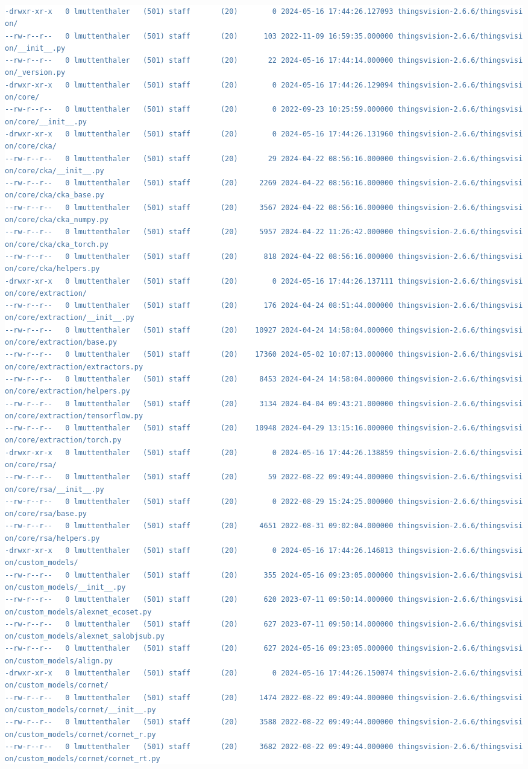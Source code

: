 ```diff
-drwxr-xr-x   0 lmuttenthaler   (501) staff       (20)        0 2024-05-16 17:44:26.127093 thingsvision-2.6.6/thingsvision/
--rw-r--r--   0 lmuttenthaler   (501) staff       (20)      103 2022-11-09 16:59:35.000000 thingsvision-2.6.6/thingsvision/__init__.py
--rw-r--r--   0 lmuttenthaler   (501) staff       (20)       22 2024-05-16 17:44:14.000000 thingsvision-2.6.6/thingsvision/_version.py
-drwxr-xr-x   0 lmuttenthaler   (501) staff       (20)        0 2024-05-16 17:44:26.129094 thingsvision-2.6.6/thingsvision/core/
--rw-r--r--   0 lmuttenthaler   (501) staff       (20)        0 2022-09-23 10:25:59.000000 thingsvision-2.6.6/thingsvision/core/__init__.py
-drwxr-xr-x   0 lmuttenthaler   (501) staff       (20)        0 2024-05-16 17:44:26.131960 thingsvision-2.6.6/thingsvision/core/cka/
--rw-r--r--   0 lmuttenthaler   (501) staff       (20)       29 2024-04-22 08:56:16.000000 thingsvision-2.6.6/thingsvision/core/cka/__init__.py
--rw-r--r--   0 lmuttenthaler   (501) staff       (20)     2269 2024-04-22 08:56:16.000000 thingsvision-2.6.6/thingsvision/core/cka/cka_base.py
--rw-r--r--   0 lmuttenthaler   (501) staff       (20)     3567 2024-04-22 08:56:16.000000 thingsvision-2.6.6/thingsvision/core/cka/cka_numpy.py
--rw-r--r--   0 lmuttenthaler   (501) staff       (20)     5957 2024-04-22 11:26:42.000000 thingsvision-2.6.6/thingsvision/core/cka/cka_torch.py
--rw-r--r--   0 lmuttenthaler   (501) staff       (20)      818 2024-04-22 08:56:16.000000 thingsvision-2.6.6/thingsvision/core/cka/helpers.py
-drwxr-xr-x   0 lmuttenthaler   (501) staff       (20)        0 2024-05-16 17:44:26.137111 thingsvision-2.6.6/thingsvision/core/extraction/
--rw-r--r--   0 lmuttenthaler   (501) staff       (20)      176 2024-04-24 08:51:44.000000 thingsvision-2.6.6/thingsvision/core/extraction/__init__.py
--rw-r--r--   0 lmuttenthaler   (501) staff       (20)    10927 2024-04-24 14:58:04.000000 thingsvision-2.6.6/thingsvision/core/extraction/base.py
--rw-r--r--   0 lmuttenthaler   (501) staff       (20)    17360 2024-05-02 10:07:13.000000 thingsvision-2.6.6/thingsvision/core/extraction/extractors.py
--rw-r--r--   0 lmuttenthaler   (501) staff       (20)     8453 2024-04-24 14:58:04.000000 thingsvision-2.6.6/thingsvision/core/extraction/helpers.py
--rw-r--r--   0 lmuttenthaler   (501) staff       (20)     3134 2024-04-04 09:43:21.000000 thingsvision-2.6.6/thingsvision/core/extraction/tensorflow.py
--rw-r--r--   0 lmuttenthaler   (501) staff       (20)    10948 2024-04-29 13:15:16.000000 thingsvision-2.6.6/thingsvision/core/extraction/torch.py
-drwxr-xr-x   0 lmuttenthaler   (501) staff       (20)        0 2024-05-16 17:44:26.138859 thingsvision-2.6.6/thingsvision/core/rsa/
--rw-r--r--   0 lmuttenthaler   (501) staff       (20)       59 2022-08-22 09:49:44.000000 thingsvision-2.6.6/thingsvision/core/rsa/__init__.py
--rw-r--r--   0 lmuttenthaler   (501) staff       (20)        0 2022-08-29 15:24:25.000000 thingsvision-2.6.6/thingsvision/core/rsa/base.py
--rw-r--r--   0 lmuttenthaler   (501) staff       (20)     4651 2022-08-31 09:02:04.000000 thingsvision-2.6.6/thingsvision/core/rsa/helpers.py
-drwxr-xr-x   0 lmuttenthaler   (501) staff       (20)        0 2024-05-16 17:44:26.146813 thingsvision-2.6.6/thingsvision/custom_models/
--rw-r--r--   0 lmuttenthaler   (501) staff       (20)      355 2024-05-16 09:23:05.000000 thingsvision-2.6.6/thingsvision/custom_models/__init__.py
--rw-r--r--   0 lmuttenthaler   (501) staff       (20)      620 2023-07-11 09:50:14.000000 thingsvision-2.6.6/thingsvision/custom_models/alexnet_ecoset.py
--rw-r--r--   0 lmuttenthaler   (501) staff       (20)      627 2023-07-11 09:50:14.000000 thingsvision-2.6.6/thingsvision/custom_models/alexnet_salobjsub.py
--rw-r--r--   0 lmuttenthaler   (501) staff       (20)      627 2024-05-16 09:23:05.000000 thingsvision-2.6.6/thingsvision/custom_models/align.py
-drwxr-xr-x   0 lmuttenthaler   (501) staff       (20)        0 2024-05-16 17:44:26.150074 thingsvision-2.6.6/thingsvision/custom_models/cornet/
--rw-r--r--   0 lmuttenthaler   (501) staff       (20)     1474 2022-08-22 09:49:44.000000 thingsvision-2.6.6/thingsvision/custom_models/cornet/__init__.py
--rw-r--r--   0 lmuttenthaler   (501) staff       (20)     3588 2022-08-22 09:49:44.000000 thingsvision-2.6.6/thingsvision/custom_models/cornet/cornet_r.py
--rw-r--r--   0 lmuttenthaler   (501) staff       (20)     3682 2022-08-22 09:49:44.000000 thingsvision-2.6.6/thingsvision/custom_models/cornet/cornet_rt.py
```